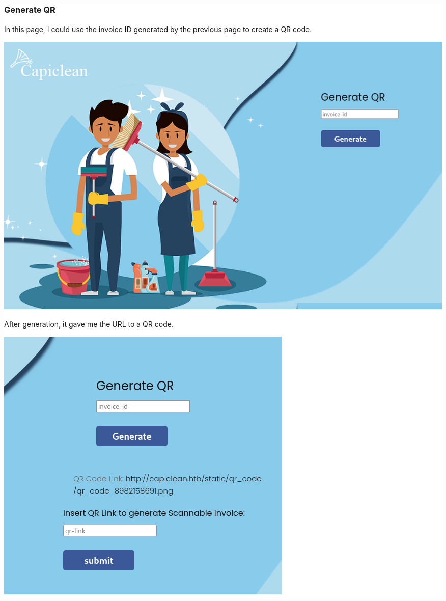 ### Generate QR

In this page, I could use the invoice ID generated by the previous page to create a QR code.

![Generate QR](/assets/images/2024/08/IClean/GenerateQRCode.png "Generate QR")

After generation, it gave me the URL to a QR code.

![QR Code Generated](/assets/images/2024/08/IClean/QRCodeGenerated.png "QR Code Generated")
